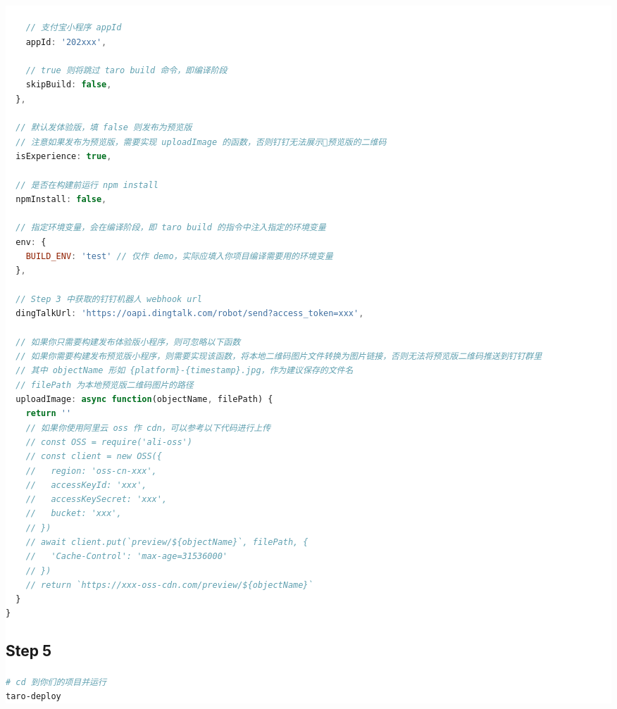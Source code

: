 ```js

    // 支付宝小程序 appId
    appId: '202xxx',

    // true 则将跳过 taro build 命令，即编译阶段
    skipBuild: false,
  },

  // 默认发体验版，填 false 则发布为预览版
  // 注意如果发布为预览版，需要实现 uploadImage 的函数，否则钉钉无法展示预览版的二维码
  isExperience: true,

  // 是否在构建前运行 npm install
  npmInstall: false,

  // 指定环境变量，会在编译阶段，即 taro build 的指令中注入指定的环境变量
  env: {
    BUILD_ENV: 'test' // 仅作 demo，实际应填入你项目编译需要用的环境变量
  },

  // Step 3 中获取的钉钉机器人 webhook url
  dingTalkUrl: 'https://oapi.dingtalk.com/robot/send?access_token=xxx',

  // 如果你只需要构建发布体验版小程序，则可忽略以下函数
  // 如果你需要构建发布预览版小程序，则需要实现该函数，将本地二维码图片文件转换为图片链接，否则无法将预览版二维码推送到钉钉群里
  // 其中 objectName 形如 {platform}-{timestamp}.jpg，作为建议保存的文件名
  // filePath 为本地预览版二维码图片的路径
  uploadImage: async function(objectName, filePath) {
    return ''
    // 如果你使用阿里云 oss 作 cdn，可以参考以下代码进行上传
    // const OSS = require('ali-oss')
    // const client = new OSS({
    //   region: 'oss-cn-xxx',
    //   accessKeyId: 'xxx',
    //   accessKeySecret: 'xxx',
    //   bucket: 'xxx',
    // })
    // await client.put(`preview/${objectName}`, filePath, {
    //   'Cache-Control': 'max-age=31536000'
    // })
    // return `https://xxx-oss-cdn.com/preview/${objectName}`
  }
}

```

## Step 5

```bash
# cd 到你们的项目并运行
taro-deploy
```
